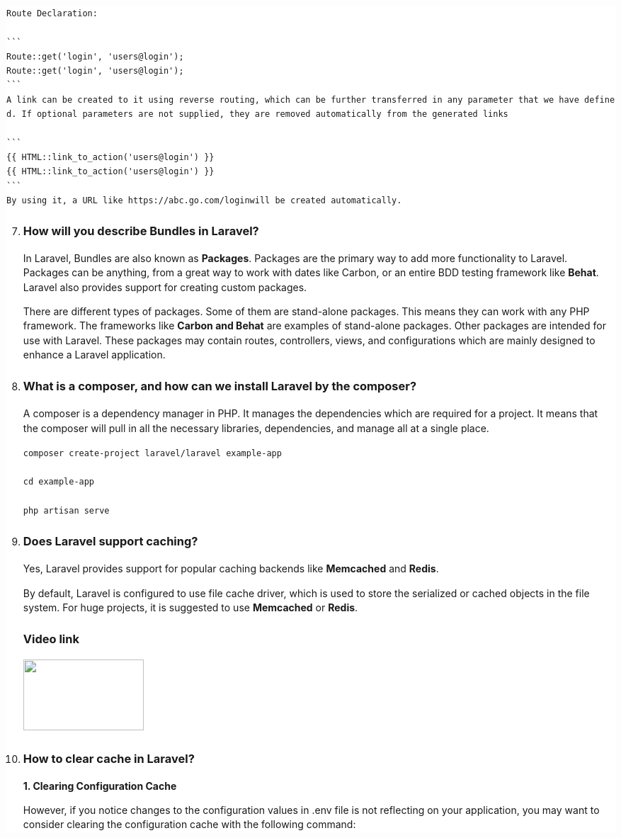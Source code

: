     Route Declaration:
    
    ```
    Route::get('login', 'users@login');  
    Route::get('login', 'users@login');  
    ```
    A link can be created to it using reverse routing, which can be further transferred in any parameter that we have defined. If optional parameters are not supplied, they are removed automatically from the generated links

    ```
    {{ HTML::link_to_action('users@login') }}  
    {{ HTML::link_to_action('users@login') }}  
    ```
    By using it, a URL like https://abc.go.com/loginwill be created automatically.

7. ### How will you describe Bundles in Laravel?

    In Laravel, Bundles are also known as **Packages**. Packages are the primary way to add more functionality to Laravel. Packages can be anything, from a great way to work with dates like Carbon, or an entire BDD testing framework like **Behat**. Laravel also provides support for creating custom packages.

    There are different types of packages. Some of them are stand-alone packages. This means they can work with any PHP framework. The frameworks like **Carbon and Behat** are examples of stand-alone packages. Other packages are intended for use with Laravel. These packages may contain routes, controllers, views, and configurations which are mainly designed to enhance a Laravel application.
8. ###  What is a composer, and how can we install Laravel by the composer?

    A composer is a dependency manager in PHP. It manages the dependencies which are required for a project. It means that the composer will pull in all the necessary libraries, dependencies, and manage all at a single place.

    ```
    composer create-project laravel/laravel example-app 

    cd example-app   

    php artisan serve
    ```
9. ###  Does Laravel support caching?
    Yes, Laravel provides support for popular caching backends like **Memcached** and **Redis**.

    By default, Laravel is configured to use file cache driver, which is used to store the serialized or cached objects in the file system. For huge projects, it is suggested to use **Memcached** or **Redis**.
    ### Video link
    [<img src="https://i.ytimg.com/vi/djYRQtfRSH8/maxresdefault.jpg" width="170" height="100">](https://www.youtube.com/watch?v=djYRQtfRSH8&list=PLreYfy6R-5ckUjeS-nld1JDSEqCy-htt0&index=1)

10. ### How to clear cache in Laravel?

    **1. Clearing Configuration Cache**

    However, if you notice changes to the configuration values in .env file is not reflecting on your application, you may want to consider clearing the configuration cache with the following command:
